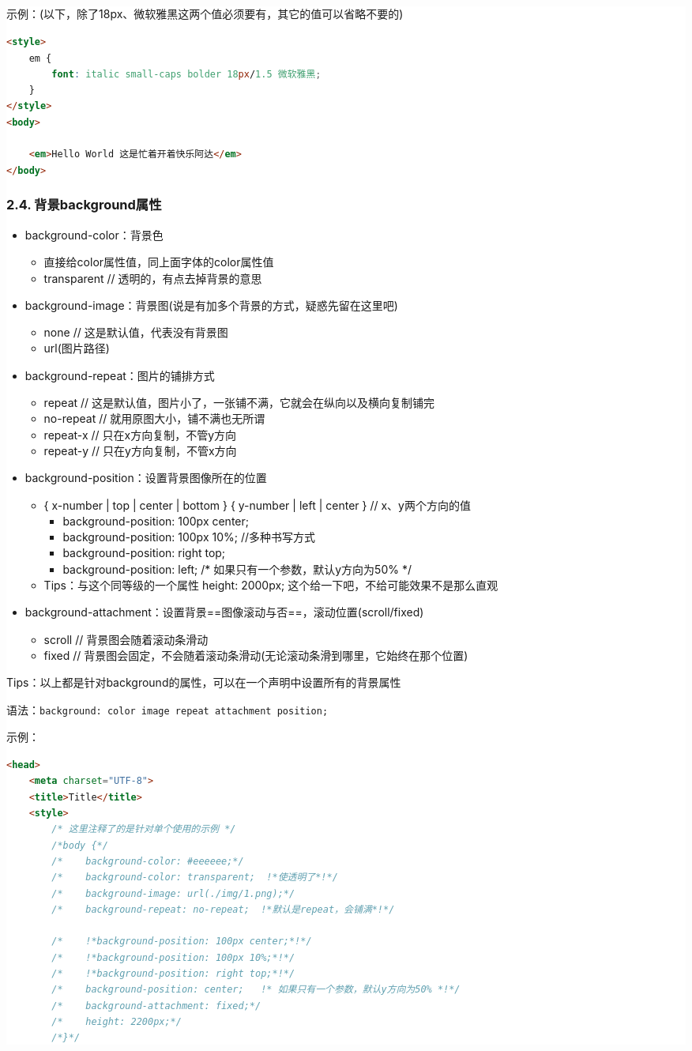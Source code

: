 示例：(以下，除了18px、微软雅黑这两个值必须要有，其它的值可以省略不要的)

```html
<style>
    em {
        font: italic small-caps bolder 18px/1.5 微软雅黑;
    }
</style>
<body>

    <em>Hello World 这是忙着开着快乐阿达</em>
</body>
```

### 2.4. 背景background属性

- background-color：背景色

  - 直接给color属性值，同上面字体的color属性值
  - transparent     // 透明的，有点去掉背景的意思
- background-image：背景图(说是有加多个背景的方式，疑惑先留在这里吧)

  - none       // 这是默认值，代表没有背景图
  - url(图片路径)   
- background-repeat：图片的铺排方式

  - repeat    // 这是默认值，图片小了，一张铺不满，它就会在纵向以及横向复制铺完
  - no-repeat  // 就用原图大小，铺不满也无所谓
  - repeat-x   // 只在x方向复制，不管y方向
  - repeat-y   // 只在y方向复制，不管x方向
- background-position：设置背景图像所在的位置

  - { x-number | top | center | bottom } { y-number | left | center }   // x、y两个方向的值
    - background-position: 100px center;
    - background-position: 100px 10%;        //多种书写方式
    - background-position: right top;
    - background-position: left;   /* 如果只有一个参数，默认y方向为50% */
  - Tips：与这个同等级的一个属性 height: 2000px;  这个给一下吧，不给可能效果不是那么直观
- background-attachment：设置背景==图像滚动与否==，滚动位置(scroll/fixed)

  - scroll       // 背景图会随着滚动条滑动
  - fixed        // 背景图会固定，不会随着滚动条滑动(无论滚动条滑到哪里，它始终在那个位置)


Tips：以上都是针对background的属性，可以在一个声明中设置所有的背景属性

语法：`background: color image repeat attachment position;`

示例：

```html
<head>
    <meta charset="UTF-8">
    <title>Title</title>
    <style>
        /* 这里注释了的是针对单个使用的示例 */
        /*body {*/
        /*    background-color: #eeeeee;*/
        /*    background-color: transparent;  !*使透明了*!*/
        /*    background-image: url(./img/1.png);*/
        /*    background-repeat: no-repeat;  !*默认是repeat，会铺满*!*/

        /*    !*background-position: 100px center;*!*/
        /*    !*background-position: 100px 10%;*!*/
        /*    !*background-position: right top;*!*/
        /*    background-position: center;   !* 如果只有一个参数，默认y方向为50% *!*/
        /*    background-attachment: fixed;*/
        /*    height: 2200px;*/
        /*}*/
```